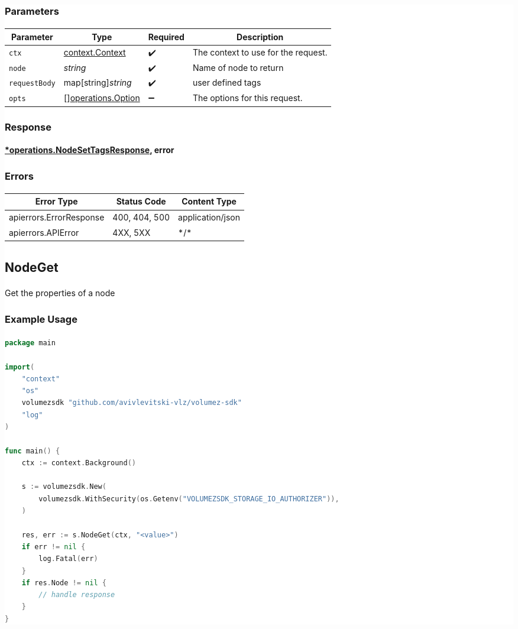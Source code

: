 ### Parameters

| Parameter                                                | Type                                                     | Required                                                 | Description                                              |
| -------------------------------------------------------- | -------------------------------------------------------- | -------------------------------------------------------- | -------------------------------------------------------- |
| `ctx`                                                    | [context.Context](https://pkg.go.dev/context#Context)    | :heavy_check_mark:                                       | The context to use for the request.                      |
| `node`                                                   | *string*                                                 | :heavy_check_mark:                                       | Name of node to return                                   |
| `requestBody`                                            | map[string]*string*                                      | :heavy_check_mark:                                       | user defined tags                                        |
| `opts`                                                   | [][operations.Option](../../models/operations/option.md) | :heavy_minus_sign:                                       | The options for this request.                            |

### Response

**[*operations.NodeSetTagsResponse](../../models/operations/nodesettagsresponse.md), error**

### Errors

| Error Type              | Status Code             | Content Type            |
| ----------------------- | ----------------------- | ----------------------- |
| apierrors.ErrorResponse | 400, 404, 500           | application/json        |
| apierrors.APIError      | 4XX, 5XX                | \*/\*                   |

## NodeGet

Get the properties of a node

### Example Usage

```go
package main

import(
	"context"
	"os"
	volumezsdk "github.com/avivlevitski-vlz/volumez-sdk"
	"log"
)

func main() {
    ctx := context.Background()
    
    s := volumezsdk.New(
        volumezsdk.WithSecurity(os.Getenv("VOLUMEZSDK_STORAGE_IO_AUTHORIZER")),
    )

    res, err := s.NodeGet(ctx, "<value>")
    if err != nil {
        log.Fatal(err)
    }
    if res.Node != nil {
        // handle response
    }
}
```
